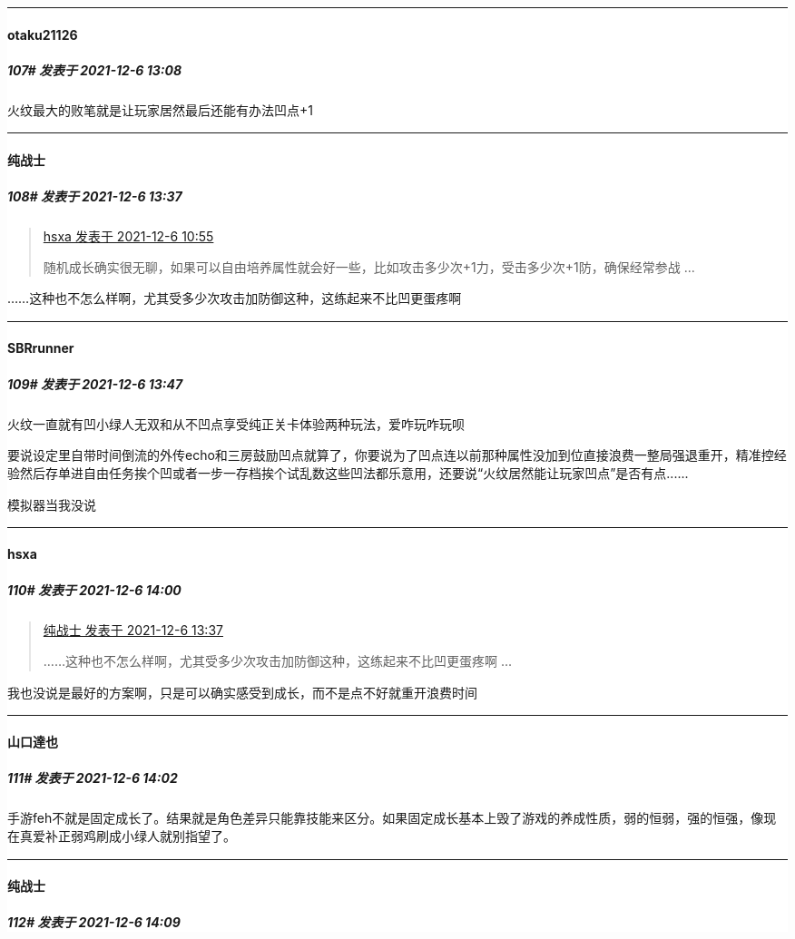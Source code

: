 

*****

####  otaku21126  
##### 107#       发表于 2021-12-6 13:08

火纹最大的败笔就是让玩家居然最后还能有办法凹点+1



*****

####  纯战士  
##### 108#       发表于 2021-12-6 13:37

<blockquote><a href="httphttps://bbs.saraba1st.com/2b/forum.php?mod=redirect&amp;goto=findpost&amp;pid=53825649&amp;ptid=2040971" target="_blank">hsxa 发表于 2021-12-6 10:55</a>

随机成长确实很无聊，如果可以自由培养属性就会好一些，比如攻击多少次+1力，受击多少次+1防，确保经常参战 ...</blockquote>
……这种也不怎么样啊，尤其受多少次攻击加防御这种，这练起来不比凹更蛋疼啊



*****

####  SBRrunner  
##### 109#       发表于 2021-12-6 13:47

火纹一直就有凹小绿人无双和从不凹点享受纯正关卡体验两种玩法，爱咋玩咋玩呗

要说设定里自带时间倒流的外传echo和三房鼓励凹点就算了，你要说为了凹点连以前那种属性没加到位直接浪费一整局强退重开，精准控经验然后存单进自由任务挨个凹或者一步一存档挨个试乱数这些凹法都乐意用，还要说“火纹居然能让玩家凹点”是否有点......

模拟器当我没说

*****

####  hsxa  
##### 110#       发表于 2021-12-6 14:00

<blockquote><a href="httphttps://bbs.saraba1st.com/2b/forum.php?mod=redirect&amp;goto=findpost&amp;pid=53827678&amp;ptid=2040971" target="_blank">纯战士 发表于 2021-12-6 13:37</a>

……这种也不怎么样啊，尤其受多少次攻击加防御这种，这练起来不比凹更蛋疼啊 ...</blockquote>
我也没说是最好的方案啊，只是可以确实感受到成长，而不是点不好就重开浪费时间

*****

####  山口達也  
##### 111#       发表于 2021-12-6 14:02

手游feh不就是固定成长了。结果就是角色差异只能靠技能来区分。如果固定成长基本上毁了游戏的养成性质，弱的恒弱，强的恒强，像现在真爱补正弱鸡刷成小绿人就别指望了。



*****

####  纯战士  
##### 112#       发表于 2021-12-6 14:09
